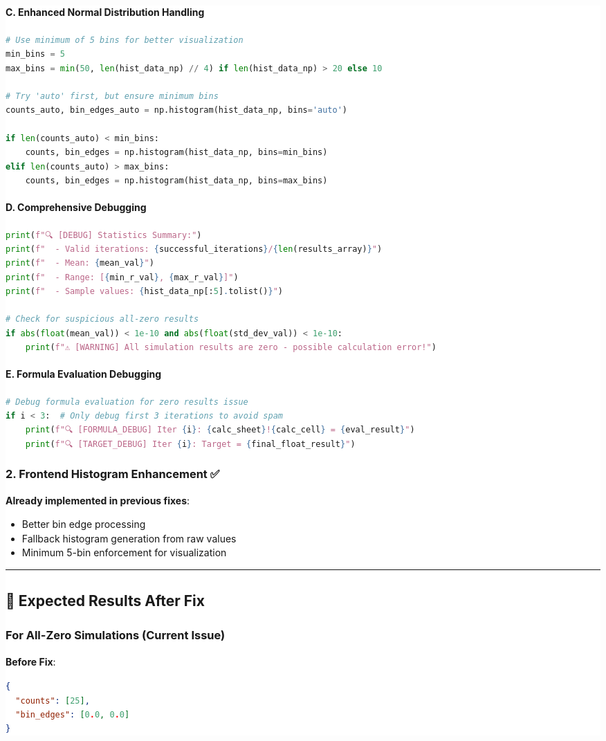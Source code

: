 ```python
```

#### **C. Enhanced Normal Distribution Handling**
```python
# Use minimum of 5 bins for better visualization
min_bins = 5
max_bins = min(50, len(hist_data_np) // 4) if len(hist_data_np) > 20 else 10

# Try 'auto' first, but ensure minimum bins
counts_auto, bin_edges_auto = np.histogram(hist_data_np, bins='auto')

if len(counts_auto) < min_bins:
    counts, bin_edges = np.histogram(hist_data_np, bins=min_bins)
elif len(counts_auto) > max_bins:
    counts, bin_edges = np.histogram(hist_data_np, bins=max_bins)
```

#### **D. Comprehensive Debugging**
```python
print(f"🔍 [DEBUG] Statistics Summary:")
print(f"  - Valid iterations: {successful_iterations}/{len(results_array)}")
print(f"  - Mean: {mean_val}")
print(f"  - Range: [{min_r_val}, {max_r_val}]")
print(f"  - Sample values: {hist_data_np[:5].tolist()}")

# Check for suspicious all-zero results
if abs(float(mean_val)) < 1e-10 and abs(float(std_dev_val)) < 1e-10:
    print(f"⚠️ [WARNING] All simulation results are zero - possible calculation error!")
```

#### **E. Formula Evaluation Debugging**
```python
# Debug formula evaluation for zero results issue
if i < 3:  # Only debug first 3 iterations to avoid spam
    print(f"🔍 [FORMULA_DEBUG] Iter {i}: {calc_sheet}!{calc_cell} = {eval_result}")
    print(f"🔍 [TARGET_DEBUG] Iter {i}: Target = {final_float_result}")
```

### **2. Frontend Histogram Enhancement** ✅

**Already implemented in previous fixes**:
- Better bin edge processing 
- Fallback histogram generation from raw values
- Minimum 5-bin enforcement for visualization

---

## 🎯 **Expected Results After Fix**

### **For All-Zero Simulations** (Current Issue)
**Before Fix**:
```json
{
  "counts": [25],
  "bin_edges": [0.0, 0.0]
}
```
